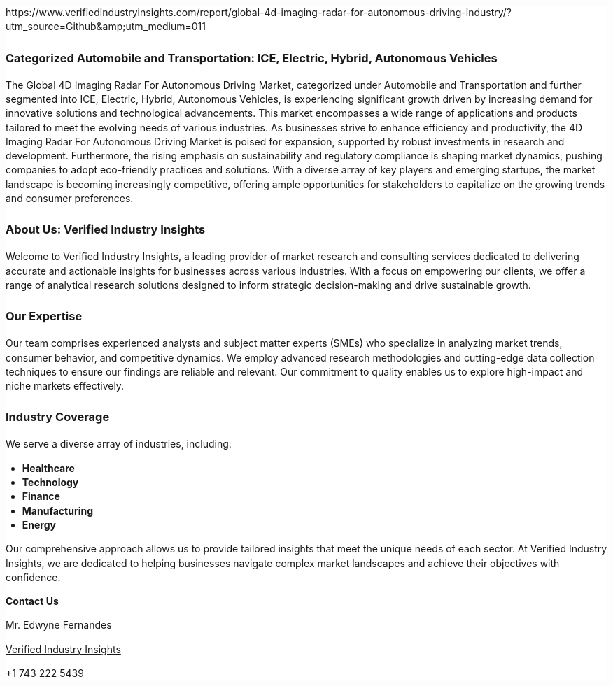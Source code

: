 </strong><a href="https://www.verifiedindustryinsights.com/report/global-4d-imaging-radar-for-autonomous-driving-industry/?utm_source=Github&amp;utm_medium=011">https://www.verifiedindustryinsights.com/report/global-4d-imaging-radar-for-autonomous-driving-industry/?utm_source=Github&amp;utm_medium=011</a>&nbsp;</p><h3>Categorized Automobile and Transportation: ICE, Electric, Hybrid, Autonomous Vehicles </h3><p>The Global 4D Imaging Radar For Autonomous Driving Market, categorized under Automobile and Transportation and further segmented into ICE, Electric, Hybrid, Autonomous Vehicles, is experiencing significant growth driven by increasing demand for innovative solutions and technological advancements. This market encompasses a wide range of applications and products tailored to meet the evolving needs of various industries. As businesses strive to enhance efficiency and productivity, the 4D Imaging Radar For Autonomous Driving Market is poised for expansion, supported by robust investments in research and development. Furthermore, the rising emphasis on sustainability and regulatory compliance is shaping market dynamics, pushing companies to adopt eco-friendly practices and solutions. With a diverse array of key players and emerging startups, the market landscape is becoming increasingly competitive, offering ample opportunities for stakeholders to capitalize on the growing trends and consumer preferences.</p><h3>About Us: Verified Industry Insights</h3><p>Welcome to Verified Industry Insights, a leading provider of market research and consulting services dedicated to delivering accurate and actionable insights for businesses across various industries. With a focus on empowering our clients, we offer a range of analytical research solutions designed to inform strategic decision-making and drive sustainable growth.</p><h3>Our Expertise</h3><p>Our team comprises experienced analysts and subject matter experts (SMEs) who specialize in analyzing market trends, consumer behavior, and competitive dynamics. We employ advanced research methodologies and cutting-edge data collection techniques to ensure our findings are reliable and relevant. Our commitment to quality enables us to explore high-impact and niche markets effectively.</p><h3>Industry Coverage</h3><p>We serve a diverse array of industries, including:</p><ul><li><strong>Healthcare</strong></li><li><strong>Technology</strong></li><li><strong>Finance</strong></li><li><strong>Manufacturing</strong></li><li><strong>Energy</strong></li></ul><p>Our comprehensive approach allows us to provide tailored insights that meet the unique needs of each sector. At Verified Industry Insights, we are dedicated to helping businesses navigate complex market landscapes and achieve their objectives with confidence.</p><p><strong>Contact Us</strong></p><p>Mr. Edwyne Fernandes</p><p><a href="https://www.verifiedindustryinsights.com/">Verified Industry Insights</a></p><p>+1 743 222 5439</p>
